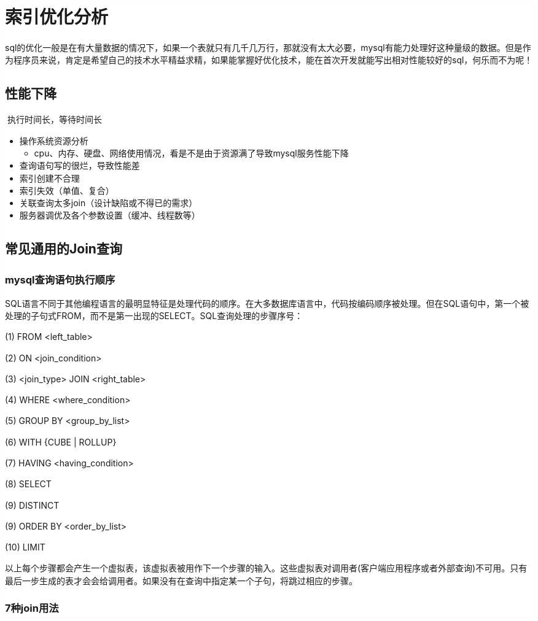 # 索引优化分析

​		sql的优化一般是在有大量数据的情况下，如果一个表就只有几千几万行，那就没有太大必要，mysql有能力处理好这种量级的数据。但是作为程序员来说，肯定是希望自己的技术水平精益求精，如果能掌握好优化技术，能在首次开发就能写出相对性能较好的sql，何乐而不为呢！

## 性能下降

​	执行时间长，等待时间长

- 操作系统资源分析
  - cpu、内存、硬盘、网络使用情况，看是不是由于资源满了导致mysql服务性能下降
- 查询语句写的很烂，导致性能差
- 索引创建不合理
- 索引失效（单值、复合）
- 关联查询太多join（设计缺陷或不得已的需求）
- 服务器调优及各个参数设置（缓冲、线程数等）

## 常见通用的Join查询

### mysql查询语句执行顺序

SQL语言不同于其他编程语言的最明显特征是处理代码的顺序。在大多数据库语言中，代码按编码顺序被处理。但在SQL语句中，第一个被处理的子句式FROM，而不是第一出现的SELECT。SQL查询处理的步骤序号：

(1) FROM <left_table>

(2) ON <join_condition>

(3) <join_type> JOIN <right_table>

(4) WHERE <where_condition>

(5) GROUP BY <group_by_list>

(6) WITH {CUBE | ROLLUP}

(7) HAVING <having_condition>

(8) SELECT

(9) DISTINCT

(9) ORDER BY <order_by_list>

(10) LIMIT

以上每个步骤都会产生一个虚拟表，该虚拟表被用作下一个步骤的输入。这些虚拟表对调用者(客户端应用程序或者外部查询)不可用。只有最后一步生成的表才会会给调用者。如果没有在查询中指定某一个子句，将跳过相应的步骤。

### 7种join用法
